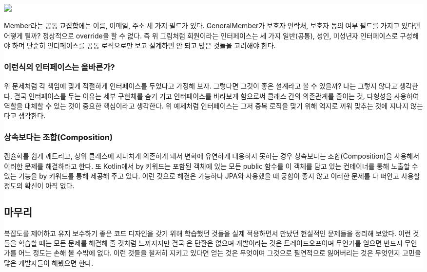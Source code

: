 ![](https://raw.githubusercontent.com/cheese10yun/blog-sample/master/intellij-test/intellij-test/images/projection-2.png)

Member라는 공통 교집합에는 이름, 이메일, 주소 세 가지 필드가 있다. GeneralMember가 보호자 연락처, 보호자 동의 여부 필드를 가지고 있다면 어떻게 될까? 정상적으로 override을 할 수 없다. 즉 위 그림처럼 회원이라는 인터페이스는 세 가지 일반(공통), 성인, 미성년자 인터페이스로 구성해야 하며 단순히 인터페이스를 공통 로직으로만 보고 설계하면 안 되고 많은 것들을 고려해야 한다.


### 이런식의 인터페이스는 올바른가?

위 문제처럼 각 책임에 맞게 적절하게 인터페이스를 두었다고 가정해 보자. 그렇다면 그것이 좋은 설계라고 볼 수 있을까? 나는 그렇지 않다고 생각한다. 결국 인터페이스를 두는 이유는 세부 구현체를 숨기 기고 인터페이스를 바라보게 함으로써 클래스 간의 의존관계를 줄이는 것, 다형성을 사용하여 역할을 대체할 수 있는 것이 중요한 핵심이라고 생각한다. 위 예제처럼 인터페이스는 그저 중복 로직을 맞기 위해 억지로 끼워 맞추는 것에 지나지 않는다고 생각한다.


### 상속보다는 조합(Composition)

캡슐화를 쉽게 깨트리고, 상위 클래스에 지나치게 의존하게 돼서 변화에 유연하게 대응하지 못하는 경우 상속보다는 조합(Composition)을 사용해서 이러한 문제를 해결하라고 한다. 또 Kotlin에서 by 키워드는 포함된 객체에 있는 모든 public 함수를 이 객체를 담고 있는 컨테이너를 통해 노출할 수 있는 기능을 by 키워드를 통해 제공해 주고 있다. 이런 것으로 해결은 가능하나 JPA와 사용했을 때 궁합이 좋지 않고 이러한 문제를 다 떠안고 사용할 정도의 확신이 아직 없다.

## 마무리

복잡도를 제어하고 유지 보수하기 좋은 코드 디자인을 갖기 위해 학습했던 것들을 실제 적용하면서 만났던 현실적인 문제들을 정리해 보았다. 이런 것들을 학습할 때는 모든 문제를 해결해 줄 것처럼 느껴지지만 결국 은 탄환은 없으며 개발이라는 것은 트레이드오프이며 무언가를 얻으면 반드시 무언가를 어느 정도는 손해 볼 수밖에 없다. 이런 것들을 철저히 지키고 있다면 얻는 것은 무엇이며 그것으로 필연적으로 잃어버리는 것은 무엇인지 고민을 많은 개발자들이 해봤으면 한다.    